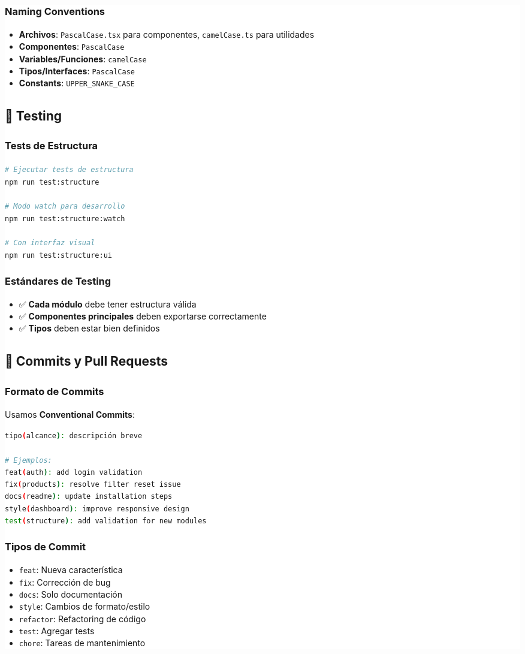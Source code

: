 ### Naming Conventions

- **Archivos**: `PascalCase.tsx` para componentes, `camelCase.ts` para utilidades
- **Componentes**: `PascalCase`
- **Variables/Funciones**: `camelCase`
- **Tipos/Interfaces**: `PascalCase`
- **Constants**: `UPPER_SNAKE_CASE`

## 🧪 Testing

### Tests de Estructura

```bash
# Ejecutar tests de estructura
npm run test:structure

# Modo watch para desarrollo
npm run test:structure:watch

# Con interfaz visual
npm run test:structure:ui
```

### Estándares de Testing

- ✅ **Cada módulo** debe tener estructura válida
- ✅ **Componentes principales** deben exportarse correctamente
- ✅ **Tipos** deben estar bien definidos

## 📝 Commits y Pull Requests

### Formato de Commits

Usamos **Conventional Commits**:

```bash
tipo(alcance): descripción breve

# Ejemplos:
feat(auth): add login validation
fix(products): resolve filter reset issue  
docs(readme): update installation steps
style(dashboard): improve responsive design
test(structure): add validation for new modules
```

### Tipos de Commit

- `feat`: Nueva característica
- `fix`: Corrección de bug
- `docs`: Solo documentación
- `style`: Cambios de formato/estilo
- `refactor`: Refactoring de código
- `test`: Agregar tests
- `chore`: Tareas de mantenimiento
